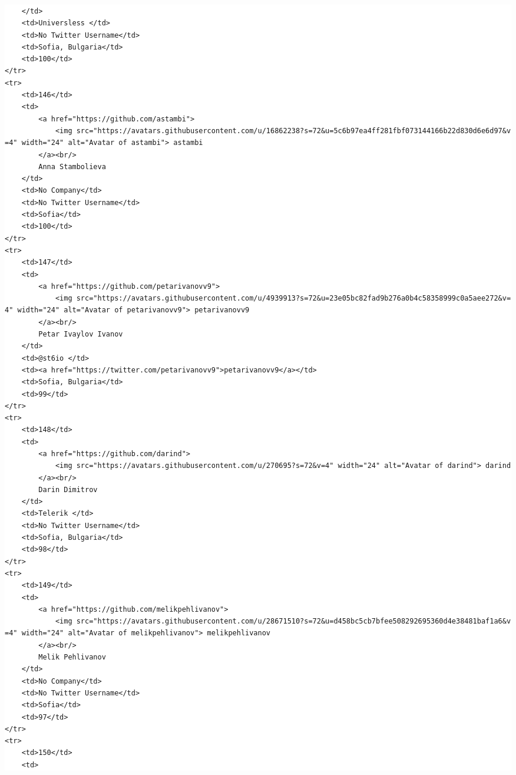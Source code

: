 		</td>
		<td>Universless </td>
		<td>No Twitter Username</td>
		<td>Sofia, Bulgaria</td>
		<td>100</td>
	</tr>
	<tr>
		<td>146</td>
		<td>
			<a href="https://github.com/astambi">
				<img src="https://avatars.githubusercontent.com/u/16862238?s=72&u=5c6b97ea4ff281fbf073144166b22d830d6e6d97&v=4" width="24" alt="Avatar of astambi"> astambi
			</a><br/>
			Anna Stambolieva
		</td>
		<td>No Company</td>
		<td>No Twitter Username</td>
		<td>Sofia</td>
		<td>100</td>
	</tr>
	<tr>
		<td>147</td>
		<td>
			<a href="https://github.com/petarivanovv9">
				<img src="https://avatars.githubusercontent.com/u/4939913?s=72&u=23e05bc82fad9b276a0b4c58358999c0a5aee272&v=4" width="24" alt="Avatar of petarivanovv9"> petarivanovv9
			</a><br/>
			Petar Ivaylov Ivanov
		</td>
		<td>@st6io </td>
		<td><a href="https://twitter.com/petarivanovv9">petarivanovv9</a></td>
		<td>Sofia, Bulgaria</td>
		<td>99</td>
	</tr>
	<tr>
		<td>148</td>
		<td>
			<a href="https://github.com/darind">
				<img src="https://avatars.githubusercontent.com/u/270695?s=72&v=4" width="24" alt="Avatar of darind"> darind
			</a><br/>
			Darin Dimitrov
		</td>
		<td>Telerik </td>
		<td>No Twitter Username</td>
		<td>Sofia, Bulgaria</td>
		<td>98</td>
	</tr>
	<tr>
		<td>149</td>
		<td>
			<a href="https://github.com/melikpehlivanov">
				<img src="https://avatars.githubusercontent.com/u/28671510?s=72&u=d458bc5cb7bfee508292695360d4e38481baf1a6&v=4" width="24" alt="Avatar of melikpehlivanov"> melikpehlivanov
			</a><br/>
			Melik Pehlivanov
		</td>
		<td>No Company</td>
		<td>No Twitter Username</td>
		<td>Sofia</td>
		<td>97</td>
	</tr>
	<tr>
		<td>150</td>
		<td>